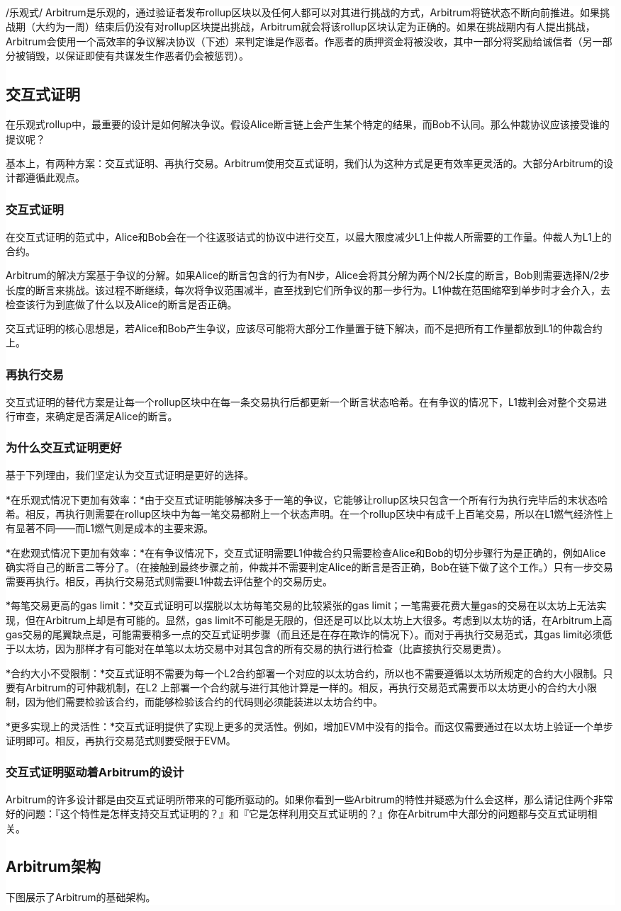 /乐观式/
Arbitrum是乐观的，通过验证者发布rollup区块以及任何人都可以对其进行挑战的方式，Arbitrum将链状态不断向前推进。如果挑战期（大约为一周）结束后仍没有对rollup区块提出挑战，Arbitrum就会将该rollup区块认定为正确的。如果在挑战期内有人提出挑战，Arbitrum会使用一个高效率的争议解决协议（下述）来判定谁是作恶者。作恶者的质押资金将被没收，其中一部分将奖励给诚信者（另一部分被销毁，以保证即使有共谋发生作恶者仍会被惩罚）。

## 交互式证明
在乐观式rollup中，最重要的设计是如何解决争议。假设Alice断言链上会产生某个特定的结果，而Bob不认同。那么仲裁协议应该接受谁的提议呢？

基本上，有两种方案：交互式证明、再执行交易。Arbitrum使用交互式证明，我们认为这种方式是更有效率更灵活的。大部分Arbitrum的设计都遵循此观点。

### 交互式证明
在交互式证明的范式中，Alice和Bob会在一个往返驳诘式的协议中进行交互，以最大限度减少L1上仲裁人所需要的工作量。仲裁人为L1上的合约。

Arbitrum的解决方案基于争议的分解。如果Alice的断言包含的行为有N步，Alice会将其分解为两个N/2长度的断言，Bob则需要选择N/2步长度的断言来挑战。该过程不断继续，每次将争议范围减半，直至找到它们所争议的那一步行为。L1仲裁在范围缩窄到单步时才会介入，去检查该行为到底做了什么以及Alice的断言是否正确。

交互式证明的核心思想是，若Alice和Bob产生争议，应该尽可能将大部分工作量置于链下解决，而不是把所有工作量都放到L1的仲裁合约上。

### 再执行交易
交互式证明的替代方案是让每一个rollup区块中在每一条交易执行后都更新一个断言状态哈希。在有争议的情况下，L1裁判会对整个交易进行审查，来确定是否满足Alice的断言。

### 为什么交互式证明更好
基于下列理由，我们坚定认为交互式证明是更好的选择。

*在乐观式情况下更加有效率：*由于交互式证明能够解决多于一笔的争议，它能够让rollup区块只包含一个所有行为执行完毕后的末状态哈希。相反，再执行则需要在rollup区块中为每一笔交易都附上一个状态声明。在一个rollup区块中有成千上百笔交易，所以在L1燃气经济性上有显著不同——而L1燃气则是成本的主要来源。

*在悲观式情况下更加有效率：*在有争议情况下，交互式证明需要L1仲裁合约只需要检查Alice和Bob的切分步骤行为是正确的，例如Alice确实将自己的断言二等分了。（在接触到最终步骤之前，仲裁并不需要判定Alice的断言是否正确，Bob在链下做了这个工作。）只有一步交易需要再执行。相反，再执行交易范式则需要L1仲裁去评估整个的交易历史。

*每笔交易更高的gas limit：*交互式证明可以摆脱以太坊每笔交易的比较紧张的gas limit；一笔需要花费大量gas的交易在以太坊上无法实现，但在Arbitrum上却是有可能的。显然，gas limit不可能是无限的，但还是可以比以太坊上大很多。考虑到以太坊的话，在Arbitrum上高gas交易的尾翼缺点是，可能需要稍多一点的交互式证明步骤（而且还是在存在欺诈的情况下）。而对于再执行交易范式，其gas limit必须低于以太坊，因为那样才有可能对在单笔以太坊交易中对其包含的所有交易的执行进行检查（比直接执行交易更贵）。

*合约大小不受限制：*交互式证明不需要为每一个L2合约部署一个对应的以太坊合约，所以也不需要遵循以太坊所规定的合约大小限制。只要有Arbitrum的可仲裁机制，在L2 上部署一个合约就与进行其他计算是一样的。相反，再执行交易范式需要币以太坊更小的合约大小限制，因为他们需要检验该合约，而能够检验该合约的代码则必须能装进以太坊合约中。

*更多实现上的灵活性：*交互式证明提供了实现上更多的灵活性。例如，增加EVM中没有的指令。而这仅需要通过在以太坊上验证一个单步证明即可。相反，再执行交易范式则要受限于EVM。

### 交互式证明驱动着Arbitrum的设计
Arbitrum的许多设计都是由交互式证明所带来的可能所驱动的。如果你看到一些Arbitrum的特性并疑惑为什么会这样，那么请记住两个非常好的问题：『这个特性是怎样支持交互式证明的？』和『它是怎样利用交互式证明的？』你在Arbitrum中大部分的问题都与交互式证明相关。

## Arbitrum架构
下图展示了Arbitrum的基础架构。